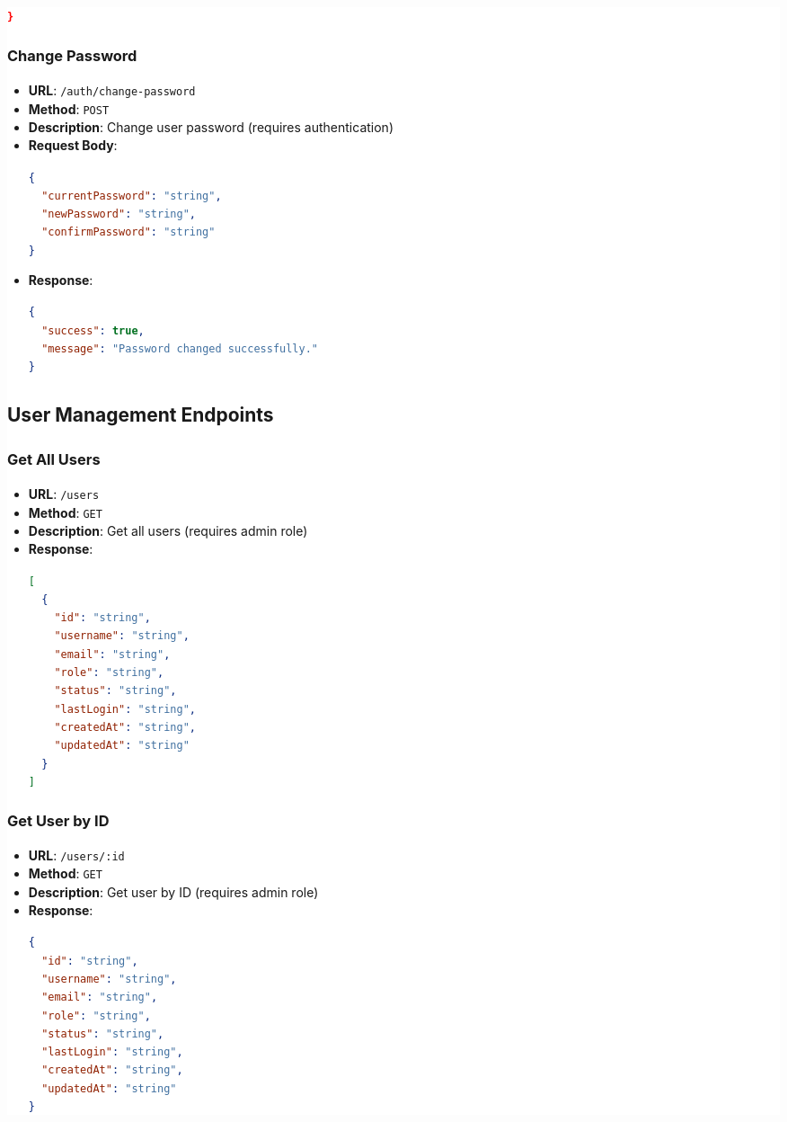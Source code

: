   ```json
  }
  ```

### Change Password

- **URL**: `/auth/change-password`
- **Method**: `POST`
- **Description**: Change user password (requires authentication)
- **Request Body**:
  ```json
  {
    "currentPassword": "string",
    "newPassword": "string",
    "confirmPassword": "string"
  }
  ```
- **Response**:
  ```json
  {
    "success": true,
    "message": "Password changed successfully."
  }
  ```

## User Management Endpoints

### Get All Users

- **URL**: `/users`
- **Method**: `GET`
- **Description**: Get all users (requires admin role)
- **Response**:
  ```json
  [
    {
      "id": "string",
      "username": "string",
      "email": "string",
      "role": "string",
      "status": "string",
      "lastLogin": "string",
      "createdAt": "string",
      "updatedAt": "string"
    }
  ]
  ```

### Get User by ID

- **URL**: `/users/:id`
- **Method**: `GET`
- **Description**: Get user by ID (requires admin role)
- **Response**:
  ```json
  {
    "id": "string",
    "username": "string",
    "email": "string",
    "role": "string",
    "status": "string",
    "lastLogin": "string",
    "createdAt": "string",
    "updatedAt": "string"
  }
  ```
